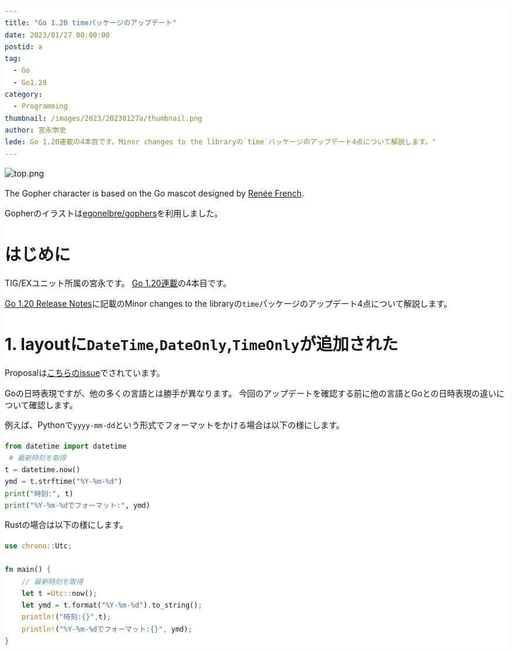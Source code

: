 ```yaml
---
title: "Go 1.20 timeパッケージのアップデート"
date: 2023/01/27 00:00:00
postid: a
tag:
  - Go
  - Go1.20
category:
  - Programming
thumbnail: /images/2023/20230127a/thumbnail.png
author: 宮永崇史
lede: Go 1.20連載の4本目です。Minor changes to the libraryの`time`パッケージのアップデート4点について解説します。"
---
```

<img src="/images/2023/20230127a/top.png" alt="top.png" width="1200" height="675" loading="lazy">

The Gopher character is based on the Go mascot designed by [Renée French](http://reneefrench.blogspot.com/).

Gopherのイラストは[egonelbre/gophers](https://github.com/egonelbre/gophers)を利用しました。

# はじめに

TIG/EXユニット所属の宮永です。 [Go 1.20連載](/articles/20230123a/)の4本目です。

[Go 1.20 Release Notes](https://tip.golang.org/doc/go1.20)に記載のMinor changes to the libraryの`time`パッケージのアップデート4点について解説します。

# 1. layoutに`DateTime`,`DateOnly`,`TimeOnly`が追加された

Proposalは[こちらのissue](https://github.com/golang/go/issues/52746)でされています。

Goの日時表現ですが、他の多くの言語とは勝手が異なります。
今回のアップデートを確認する前に他の言語とGoとの日時表現の違いについて確認します。

例えば、Pythonで`yyyy-mm-dd`という形式でフォーマットをかける場合は以下の様にします。

```python Pythonの場合
from datetime import datetime
 # 最新時刻を取得
t = datetime.now()
ymd = t.strftime("%Y-%m-%d")
print("時刻:", t)
print("%Y-%m-%dでフォーマット:", ymd)
```

Rustの場合は以下の様にします。

```rust Rustの場合
use chrono::Utc;

fn main() {
    // 最新時刻を取得
    let t =Utc::now();
    let ymd = t.format("%Y-%m-%d").to_string();
    println!("時刻:{}",t);
    println!("%Y-%m-%dでフォーマット:{}", ymd);
}
```
